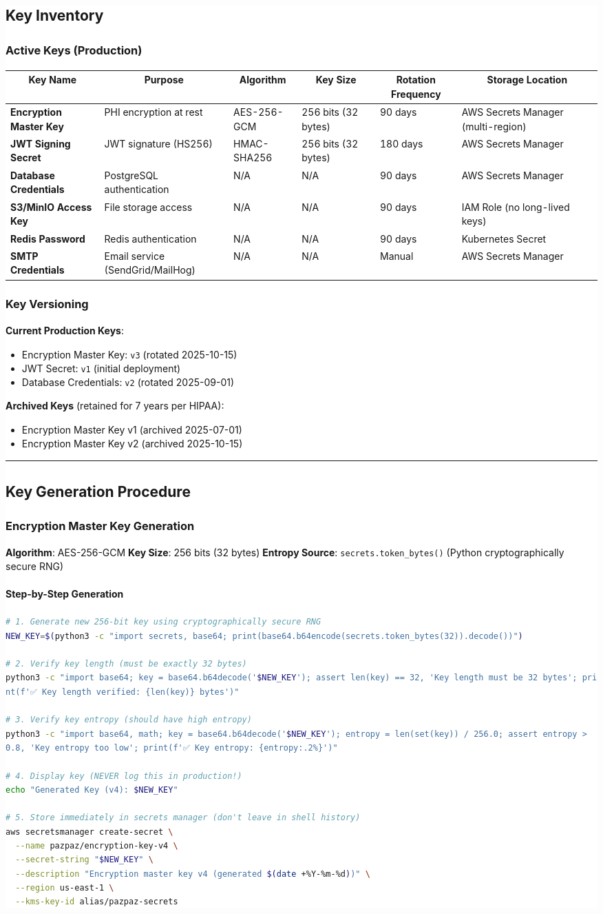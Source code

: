 
## Key Inventory

### Active Keys (Production)

| Key Name | Purpose | Algorithm | Key Size | Rotation Frequency | Storage Location |
|----------|---------|-----------|----------|-------------------|------------------|
| **Encryption Master Key** | PHI encryption at rest | AES-256-GCM | 256 bits (32 bytes) | 90 days | AWS Secrets Manager (multi-region) |
| **JWT Signing Secret** | JWT signature (HS256) | HMAC-SHA256 | 256 bits (32 bytes) | 180 days | AWS Secrets Manager |
| **Database Credentials** | PostgreSQL authentication | N/A | N/A | 90 days | AWS Secrets Manager |
| **S3/MinIO Access Key** | File storage access | N/A | N/A | 90 days | IAM Role (no long-lived keys) |
| **Redis Password** | Redis authentication | N/A | N/A | 90 days | Kubernetes Secret |
| **SMTP Credentials** | Email service (SendGrid/MailHog) | N/A | N/A | Manual | AWS Secrets Manager |

### Key Versioning

**Current Production Keys**:
- Encryption Master Key: `v3` (rotated 2025-10-15)
- JWT Secret: `v1` (initial deployment)
- Database Credentials: `v2` (rotated 2025-09-01)

**Archived Keys** (retained for 7 years per HIPAA):
- Encryption Master Key v1 (archived 2025-07-01)
- Encryption Master Key v2 (archived 2025-10-15)

---

## Key Generation Procedure

### Encryption Master Key Generation

**Algorithm**: AES-256-GCM
**Key Size**: 256 bits (32 bytes)
**Entropy Source**: `secrets.token_bytes()` (Python cryptographically secure RNG)

#### Step-by-Step Generation

```bash
# 1. Generate new 256-bit key using cryptographically secure RNG
NEW_KEY=$(python3 -c "import secrets, base64; print(base64.b64encode(secrets.token_bytes(32)).decode())")

# 2. Verify key length (must be exactly 32 bytes)
python3 -c "import base64; key = base64.b64decode('$NEW_KEY'); assert len(key) == 32, 'Key length must be 32 bytes'; print(f'✅ Key length verified: {len(key)} bytes')"

# 3. Verify key entropy (should have high entropy)
python3 -c "import base64, math; key = base64.b64decode('$NEW_KEY'); entropy = len(set(key)) / 256.0; assert entropy > 0.8, 'Key entropy too low'; print(f'✅ Key entropy: {entropy:.2%}')"

# 4. Display key (NEVER log this in production!)
echo "Generated Key (v4): $NEW_KEY"

# 5. Store immediately in secrets manager (don't leave in shell history)
aws secretsmanager create-secret \
  --name pazpaz/encryption-key-v4 \
  --secret-string "$NEW_KEY" \
  --description "Encryption master key v4 (generated $(date +%Y-%m-%d))" \
  --region us-east-1 \
  --kms-key-id alias/pazpaz-secrets
```